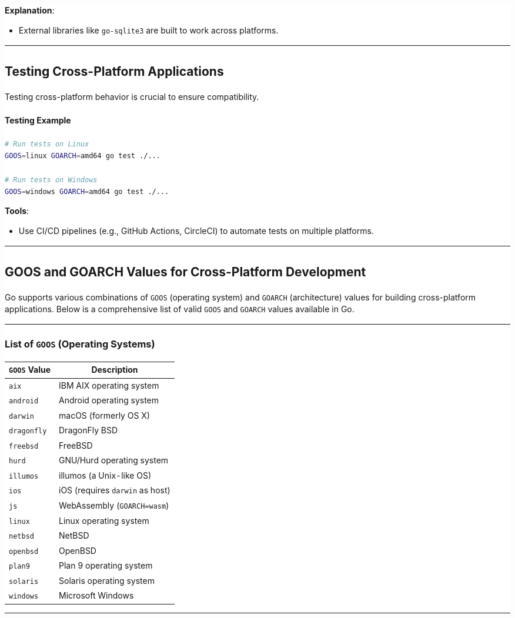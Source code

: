 **Explanation**:
- External libraries like `go-sqlite3` are built to work across platforms.

---

## Testing Cross-Platform Applications

Testing cross-platform behavior is crucial to ensure compatibility.

#### Testing Example
```sh
# Run tests on Linux
GOOS=linux GOARCH=amd64 go test ./...

# Run tests on Windows
GOOS=windows GOARCH=amd64 go test ./...
```

**Tools**:
- Use CI/CD pipelines (e.g., GitHub Actions, CircleCI) to automate tests on multiple platforms.

---

## GOOS and GOARCH Values for Cross-Platform Development

Go supports various combinations of `GOOS` (operating system) and `GOARCH` (architecture) values for building cross-platform applications. Below is a comprehensive list of valid `GOOS` and `GOARCH` values available in Go.

---

### List of `GOOS` (Operating Systems)

| `GOOS` Value  | Description                     |
|---------------|---------------------------------|
| `aix`         | IBM AIX operating system        |
| `android`     | Android operating system        |
| `darwin`      | macOS (formerly OS X)           |
| `dragonfly`   | DragonFly BSD                   |
| `freebsd`     | FreeBSD                         |
| `hurd`        | GNU/Hurd operating system       |
| `illumos`     | illumos (a Unix-like OS)        |
| `ios`         | iOS (requires `darwin` as host) |
| `js`          | WebAssembly (`GOARCH=wasm`)     |
| `linux`       | Linux operating system          |
| `netbsd`      | NetBSD                          |
| `openbsd`     | OpenBSD                         |
| `plan9`       | Plan 9 operating system         |
| `solaris`     | Solaris operating system        |
| `windows`     | Microsoft Windows               |

---